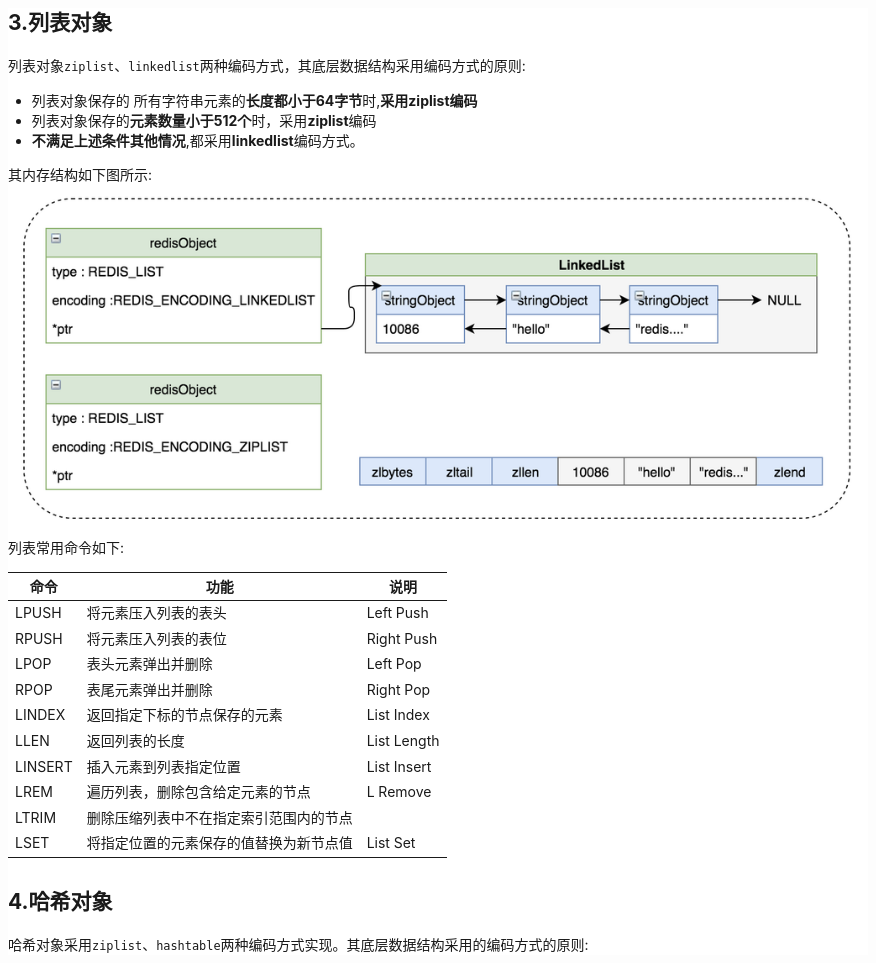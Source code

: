 
## 3.列表对象
列表对象`ziplist`、`linkedlist`两种编码方式，其底层数据结构采用编码方式的原则:  
  
- 列表对象保存的 所有字符串元素的**长度都小于64字节**时,**采用ziplist编码**
- 列表对象保存的**元素数量小于512个**时，采用**ziplist**编码  
- **不满足上述条件其他情况**,都采用**linkedlist**编码方式。  

其内存结构如下图所示:  
![](/img/in-post/redis/redis-list-object.png)
列表常用命令如下:  

|命令|功能|说明|
|---|---|---|
|LPUSH|将元素压入列表的表头|Left Push|
|RPUSH|将元素压入列表的表位|Right Push|
|LPOP|表头元素弹出并删除|Left Pop|
|RPOP|表尾元素弹出并删除|Right Pop|
|LINDEX|返回指定下标的节点保存的元素|List Index|
|LLEN|返回列表的长度|List Length|
|LINSERT|插入元素到列表指定位置|List Insert|
|LREM|遍历列表，删除包含给定元素的节点|L Remove|
|LTRIM|删除压缩列表中不在指定索引范围内的节点||
|LSET|将指定位置的元素保存的值替换为新节点值|List Set|

## 4.哈希对象
哈希对象采用`ziplist`、`hashtable`两种编码方式实现。其底层数据结构采用的编码方式的原则:   
 